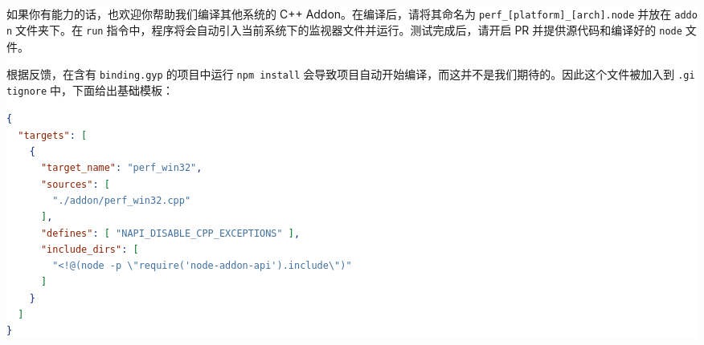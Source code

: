 如果你有能力的话，也欢迎你帮助我们编译其他系统的 C++ Addon。在编译后，请将其命名为 `perf_[platform]_[arch].node` 并放在 `addon` 文件夹下。在 `run` 指令中，程序将会自动引入当前系统下的监视器文件并运行。测试完成后，请开启 PR 并提供源代码和编译好的 `node` 文件。

根据反馈，在含有 `binding.gyp` 的项目中运行 `npm install` 会导致项目自动开始编译，而这并不是我们期待的。因此这个文件被加入到 `.gitignore` 中，下面给出基础模板：

```json
{
  "targets": [
    {
      "target_name": "perf_win32",
      "sources": [
        "./addon/perf_win32.cpp"
      ],
      "defines": [ "NAPI_DISABLE_CPP_EXCEPTIONS" ],
      "include_dirs": [
        "<!@(node -p \"require('node-addon-api').include\")"
      ]
    }
  ]
}

```